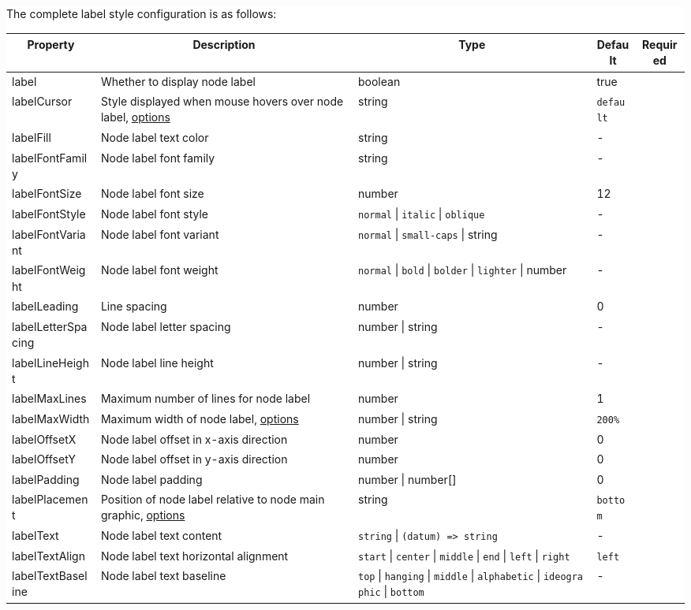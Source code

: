 The complete label style configuration is as follows:

| Property                 | Description                                                                                                                        | Type                                                                        | Default   | Required |
| ------------------------ | ---------------------------------------------------------------------------------------------------------------------------------- | --------------------------------------------------------------------------- | --------- | -------- |
| label                    | Whether to display node label                                                                                                      | boolean                                                                     | true      |          |
| labelCursor              | Style displayed when mouse hovers over node label, [options](#cursor)                                                              | string                                                                      | `default` |          |
| labelFill                | Node label text color                                                                                                              | string                                                                      | -         |          |
| labelFontFamily          | Node label font family                                                                                                             | string                                                                      | -         |          |
| labelFontSize            | Node label font size                                                                                                               | number                                                                      | 12        |          |
| labelFontStyle           | Node label font style                                                                                                              | `normal` \| `italic` \| `oblique`                                           | -         |          |
| labelFontVariant         | Node label font variant                                                                                                            | `normal` \| `small-caps` \| string                                          | -         |          |
| labelFontWeight          | Node label font weight                                                                                                             | `normal` \| `bold` \| `bolder` \| `lighter` \| number                       | -         |          |
| labelLeading             | Line spacing                                                                                                                       | number                                                                      | 0         |          |
| labelLetterSpacing       | Node label letter spacing                                                                                                          | number \| string                                                            | -         |          |
| labelLineHeight          | Node label line height                                                                                                             | number \| string                                                            | -         |          |
| labelMaxLines            | Maximum number of lines for node label                                                                                             | number                                                                      | 1         |          |
| labelMaxWidth            | Maximum width of node label, [options](#labelmaxwidth)                                                                             | number \| string                                                            | `200%`    |          |
| labelOffsetX             | Node label offset in x-axis direction                                                                                              | number                                                                      | 0         |          |
| labelOffsetY             | Node label offset in y-axis direction                                                                                              | number                                                                      | 0         |          |
| labelPadding             | Node label padding                                                                                                                 | number \| number[]                                                          | 0         |          |
| labelPlacement           | Position of node label relative to node main graphic, [options](#labelplacement)                                                   | string                                                                      | `bottom`  |          |
| labelText                | Node label text content                                                                                                            | `string` \| `(datum) => string`                                             | -         |          |
| labelTextAlign           | Node label text horizontal alignment                                                                                               | `start` \| `center` \| `middle` \| `end` \| `left` \| `right`               | `left`    |          |
| labelTextBaseline        | Node label text baseline                                                                                                           | `top` \| `hanging` \| `middle` \| `alphabetic` \| `ideographic` \| `bottom` | -         |          |